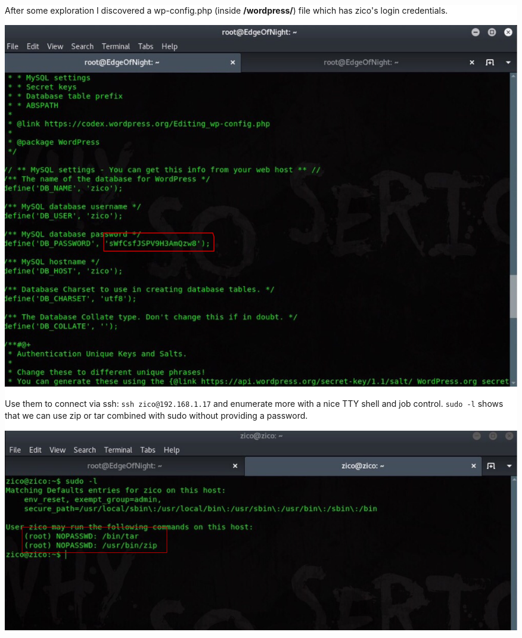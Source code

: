 After some exploration I discovered a wp-config.php (inside **/wordpress/**) file which has zico's login credentials.

<img src="/img/blog/zico2/Zico11.png"> 

Use them to connect via ssh: `ssh zico@192.168.1.17` and enumerate more with a nice TTY shell and job control. `sudo -l` shows that we can use zip or tar combined with sudo without providing a password. 

<img src="/img/blog/zico2/Zico12.png">
